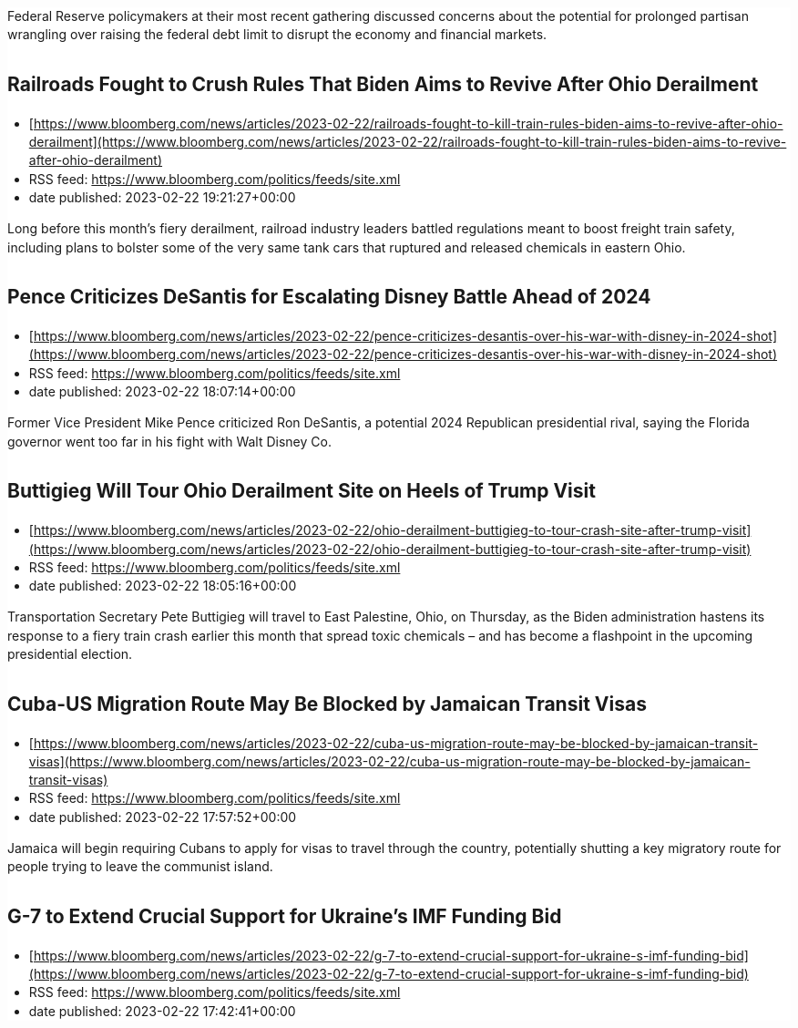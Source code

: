 Federal Reserve policymakers at their most recent gathering discussed concerns about the potential for prolonged partisan wrangling over raising the federal debt limit to disrupt the economy and financial markets.

## Railroads Fought to Crush Rules That Biden Aims to Revive After Ohio Derailment
 - [https://www.bloomberg.com/news/articles/2023-02-22/railroads-fought-to-kill-train-rules-biden-aims-to-revive-after-ohio-derailment](https://www.bloomberg.com/news/articles/2023-02-22/railroads-fought-to-kill-train-rules-biden-aims-to-revive-after-ohio-derailment)
 - RSS feed: https://www.bloomberg.com/politics/feeds/site.xml
 - date published: 2023-02-22 19:21:27+00:00

Long before this month’s fiery derailment, railroad industry leaders battled regulations meant to boost freight train safety, including plans to bolster some of the very same tank cars that ruptured and released chemicals in eastern Ohio.

## Pence Criticizes DeSantis for Escalating Disney Battle Ahead of 2024
 - [https://www.bloomberg.com/news/articles/2023-02-22/pence-criticizes-desantis-over-his-war-with-disney-in-2024-shot](https://www.bloomberg.com/news/articles/2023-02-22/pence-criticizes-desantis-over-his-war-with-disney-in-2024-shot)
 - RSS feed: https://www.bloomberg.com/politics/feeds/site.xml
 - date published: 2023-02-22 18:07:14+00:00

Former Vice President Mike Pence criticized Ron DeSantis, a potential 2024 Republican presidential rival, saying the Florida governor went too far in his fight with Walt Disney Co.

## Buttigieg Will Tour Ohio Derailment Site on Heels of Trump Visit
 - [https://www.bloomberg.com/news/articles/2023-02-22/ohio-derailment-buttigieg-to-tour-crash-site-after-trump-visit](https://www.bloomberg.com/news/articles/2023-02-22/ohio-derailment-buttigieg-to-tour-crash-site-after-trump-visit)
 - RSS feed: https://www.bloomberg.com/politics/feeds/site.xml
 - date published: 2023-02-22 18:05:16+00:00

Transportation Secretary Pete Buttigieg will travel to East Palestine, Ohio, on Thursday, as the Biden administration hastens its response to a fiery train crash earlier this month that spread toxic chemicals – and has become a flashpoint in the upcoming presidential election.

## Cuba-US Migration Route May Be Blocked by Jamaican Transit Visas
 - [https://www.bloomberg.com/news/articles/2023-02-22/cuba-us-migration-route-may-be-blocked-by-jamaican-transit-visas](https://www.bloomberg.com/news/articles/2023-02-22/cuba-us-migration-route-may-be-blocked-by-jamaican-transit-visas)
 - RSS feed: https://www.bloomberg.com/politics/feeds/site.xml
 - date published: 2023-02-22 17:57:52+00:00

Jamaica will begin requiring Cubans to apply for visas to travel through the country, potentially shutting a key migratory route for people trying to leave the communist island.

## G-7 to Extend Crucial Support for Ukraine’s IMF Funding Bid
 - [https://www.bloomberg.com/news/articles/2023-02-22/g-7-to-extend-crucial-support-for-ukraine-s-imf-funding-bid](https://www.bloomberg.com/news/articles/2023-02-22/g-7-to-extend-crucial-support-for-ukraine-s-imf-funding-bid)
 - RSS feed: https://www.bloomberg.com/politics/feeds/site.xml
 - date published: 2023-02-22 17:42:41+00:00
